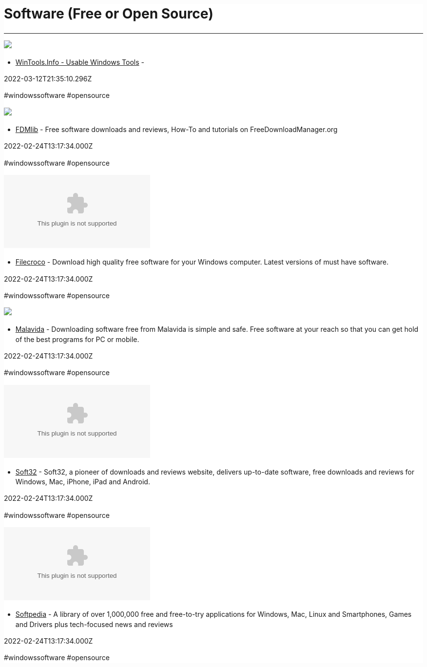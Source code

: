 # Software (Free or Open Source)

---

![](https://rdl.ink/render/https%3A%2F%2Fwww.wintools.info)

- [WinTools.Info - Usable Windows Tools](https://www.wintools.info) - 

2022-03-12T21:35:10.296Z

#windowssoftware #opensource

![](https://en.freedownloadmanager.org/img/op_logo_n.png)

- [FDMlib](https://en.freedownloadmanager.org/Windows-PC) - Free software downloads and reviews, How-To and tutorials on FreeDownloadManager.org

2022-02-24T13:17:34.000Z

#windowssoftware #opensource

![](https://rdl.ink/render/https%3A%2F%2Fwww.filecroco.com)

- [Filecroco](https://www.filecroco.com) - Download high quality free software for your Windows computer. Latest versions of must have software.

2022-02-24T13:17:34.000Z

#windowssoftware #opensource

![](https://static.malavida.com/global/imag/malavida_index_fb.jpg)

- [Malavida](https://www.malavida.com/en/windows) - Downloading software free from Malavida is simple and safe. Free software at your reach so that you can get hold of the best programs for PC or mobile.

2022-02-24T13:17:34.000Z

#windowssoftware #opensource

![](https://rdl.ink/render/https%3A%2F%2Fwww.soft32.com)

- [Soft32](https://www.soft32.com) - Soft32, a pioneer of downloads and reviews website, delivers up-to-date software, free downloads and reviews for Windows, Mac, iPhone, iPad and Android.

2022-02-24T13:17:34.000Z

#windowssoftware #opensource

![](https://rdl.ink/render/https%3A%2F%2Fwww.softpedia.com)

- [Softpedia](https://www.softpedia.com) - A library of over 1,000,000 free and free-to-try applications for Windows, Mac, Linux and Smartphones, Games and Drivers plus tech-focused news and reviews

2022-02-24T13:17:34.000Z

#windowssoftware #opensource

